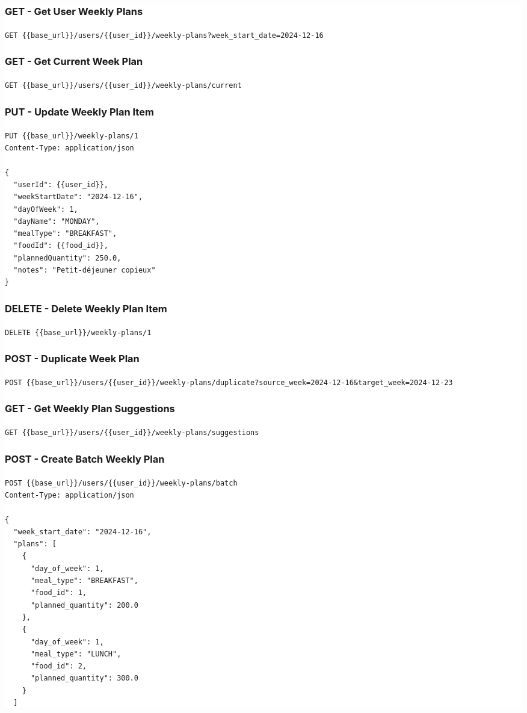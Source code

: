 ### GET - Get User Weekly Plans
```
GET {{base_url}}/users/{{user_id}}/weekly-plans?week_start_date=2024-12-16
```

### GET - Get Current Week Plan
```
GET {{base_url}}/users/{{user_id}}/weekly-plans/current
```

### PUT - Update Weekly Plan Item
```
PUT {{base_url}}/weekly-plans/1
Content-Type: application/json

{
  "userId": {{user_id}},
  "weekStartDate": "2024-12-16",
  "dayOfWeek": 1,
  "dayName": "MONDAY",
  "mealType": "BREAKFAST",
  "foodId": {{food_id}},
  "plannedQuantity": 250.0,
  "notes": "Petit-déjeuner copieux"
}
```

### DELETE - Delete Weekly Plan Item
```
DELETE {{base_url}}/weekly-plans/1
```

### POST - Duplicate Week Plan
```
POST {{base_url}}/users/{{user_id}}/weekly-plans/duplicate?source_week=2024-12-16&target_week=2024-12-23
```

### GET - Get Weekly Plan Suggestions
```
GET {{base_url}}/users/{{user_id}}/weekly-plans/suggestions
```

### POST - Create Batch Weekly Plan
```
POST {{base_url}}/users/{{user_id}}/weekly-plans/batch
Content-Type: application/json

{
  "week_start_date": "2024-12-16",
  "plans": [
    {
      "day_of_week": 1,
      "meal_type": "BREAKFAST",
      "food_id": 1,
      "planned_quantity": 200.0
    },
    {
      "day_of_week": 1,
      "meal_type": "LUNCH",
      "food_id": 2,
      "planned_quantity": 300.0
    }
  ]
```